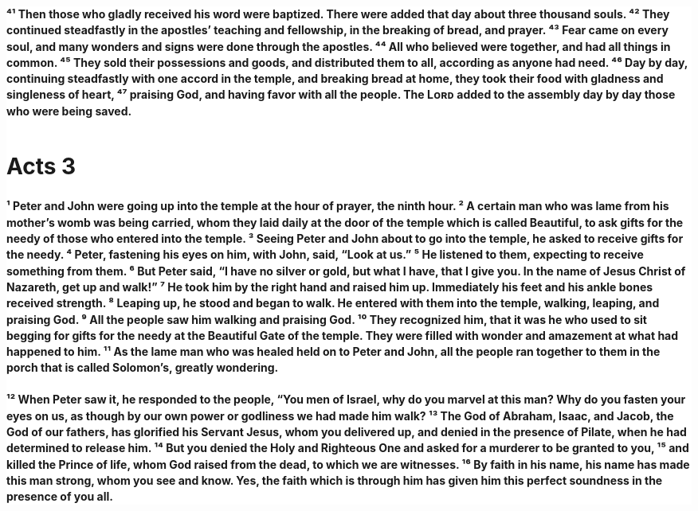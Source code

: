 
#### ⁴¹ Then those who gladly received his word were baptized. There were added that day about three thousand souls. ⁴² They continued steadfastly in the apostles’ teaching and fellowship, in the breaking of bread, and prayer. ⁴³ Fear came on every soul, and many wonders and signs were done through the apostles. ⁴⁴ All who believed were together, and had all things in common. ⁴⁵ They sold their possessions and goods, and distributed them to all, according as anyone had need. ⁴⁶ Day by day, continuing steadfastly with one accord in the temple, and breaking bread at home, they took their food with gladness and singleness of heart, ⁴⁷ praising God, and having favor with all the people. The Lᴏʀᴅ added to the assembly day by day those who were being saved. 

# Acts 3

#### ¹ Peter and John were going up into the temple at the hour of prayer, the ninth hour. ² A certain man who was lame from his mother’s womb was being carried, whom they laid daily at the door of the temple which is called Beautiful, to ask gifts for the needy of those who entered into the temple. ³ Seeing Peter and John about to go into the temple, he asked to receive gifts for the needy. ⁴ Peter, fastening his eyes on him, with John, said, “Look at us.” ⁵ He listened to them, expecting to receive something from them. ⁶ But Peter said, “I have no silver or gold, but what I have, that I give you. In the name of Jesus Christ of Nazareth, get up and walk!” ⁷ He took him by the right hand and raised him up. Immediately his feet and his ankle bones received strength. ⁸ Leaping up, he stood and began to walk. He entered with them into the temple, walking, leaping, and praising God. ⁹ All the people saw him walking and praising God. ¹⁰ They recognized him, that it was he who used to sit begging for gifts for the needy at the Beautiful Gate of the temple. They were filled with wonder and amazement at what had happened to him. ¹¹ As the lame man who was healed held on to Peter and John, all the people ran together to them in the porch that is called Solomon’s, greatly wondering. 


#### ¹² When Peter saw it, he responded to the people, “You men of Israel, why do you marvel at this man? Why do you fasten your eyes on us, as though by our own power or godliness we had made him walk? ¹³ The God of Abraham, Isaac, and Jacob, the God of our fathers, has glorified his Servant Jesus, whom you delivered up, and denied in the presence of Pilate, when he had determined to release him. ¹⁴ But you denied the Holy and Righteous One and asked for a murderer to be granted to you, ¹⁵ and killed the Prince of life, whom God raised from the dead, to which we are witnesses. ¹⁶ By faith in his name, his name has made this man strong, whom you see and know. Yes, the faith which is through him has given him this perfect soundness in the presence of you all. 
